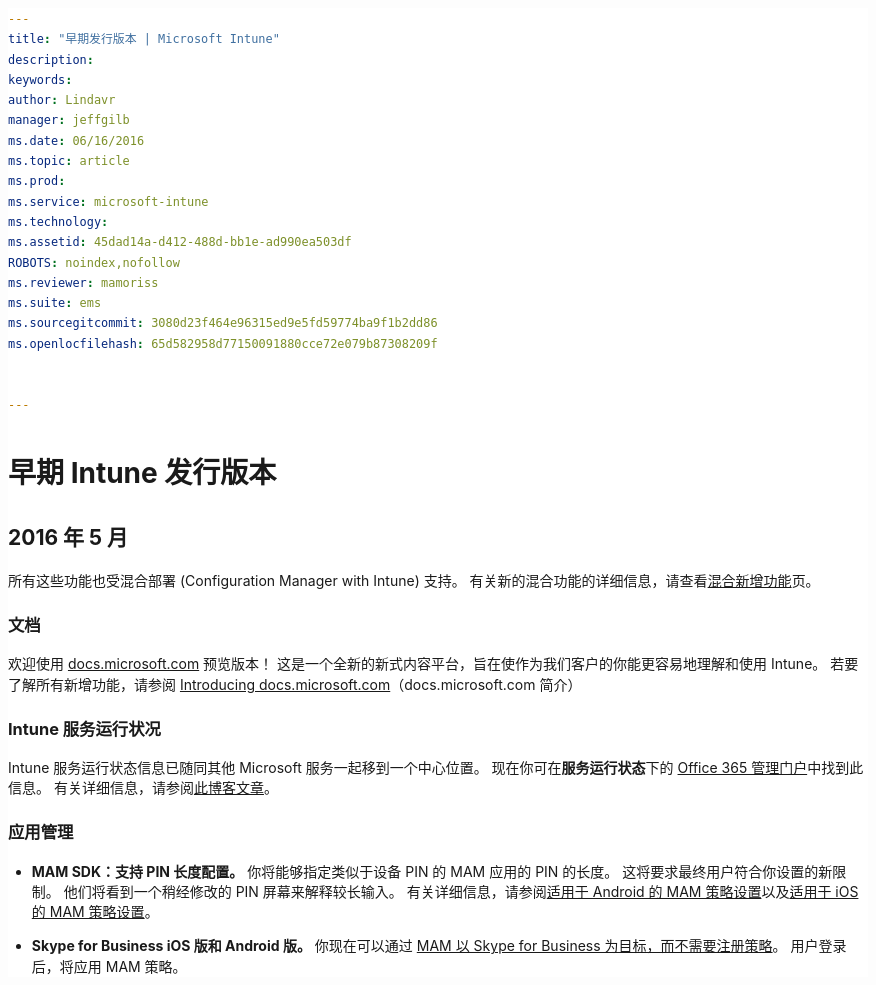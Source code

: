 ```yaml
---
title: "早期发行版本 | Microsoft Intune"
description: 
keywords: 
author: Lindavr
manager: jeffgilb
ms.date: 06/16/2016
ms.topic: article
ms.prod: 
ms.service: microsoft-intune
ms.technology: 
ms.assetid: 45dad14a-d412-488d-bb1e-ad990ea503df
ROBOTS: noindex,nofollow
ms.reviewer: mamoriss
ms.suite: ems
ms.sourcegitcommit: 3080d23f464e96315ed9e5fd59774ba9f1b2dd86
ms.openlocfilehash: 65d582958d77150091880cce72e079b87308209f


---
```


# 早期 Intune 发行版本
## 2016 年 5 月

所有这些功能也受混合部署 (Configuration Manager with Intune) 支持。 有关新的混合功能的详细信息，请查看[混合新增功能](https://technet.microsoft.com/en-us/library/mt718155.aspx)页。

### 文档
欢迎使用 [docs.microsoft.com](https://docs.microsoft.com/en-us/intune) 预览版本！
这是一个全新的新式内容平台，旨在使作为我们客户的你能更容易地理解和使用 Intune。
若要了解所有新增功能，请参阅 [Introducing docs.microsoft.com](https://docs.microsoft.com/teamblog/introducing-docs-microsoft-com/)（docs.microsoft.com 简介）

### Intune 服务运行状况
Intune 服务运行状态信息已随同其他 Microsoft 服务一起移到一个中心位置。 现在你可在**服务运行状态**下的 [Office 365 管理门户](https://portal.office.com/Admin/Default.aspx)中找到此信息。
有关详细信息，请参阅[此博客文章](https://blogs.technet.microsoft.com/microsoftintune/2016/04/28/intune-service-health-is-now-available-in-the-office-365-portal/)。


### 应用管理
- **MAM SDK：支持 PIN 长度配置。** 你将能够指定类似于设备 PIN 的 MAM 应用的 PIN 的长度。 这将要求最终用户符合你设置的新限制。 他们将看到一个稍经修改的 PIN 屏幕来解释较长输入。 有关详细信息，请参阅[适用于 Android 的 MAM 策略设置](/intune/deploy-use/android-mam-policy-settings)以及[适用于 iOS 的 MAM 策略设置](/intune/deploy-use/ios-mam-policy-settings)。

- **Skype for Business iOS 版和 Android 版。** 你现在可以通过 [MAM 以 Skype for Business 为目标，而不需要注册策略](/intune/deploy-use/get-ready-to-configure-mobile-app-management-policies-with-microsoft-intune)。 用户登录后，将应用 MAM 策略。
